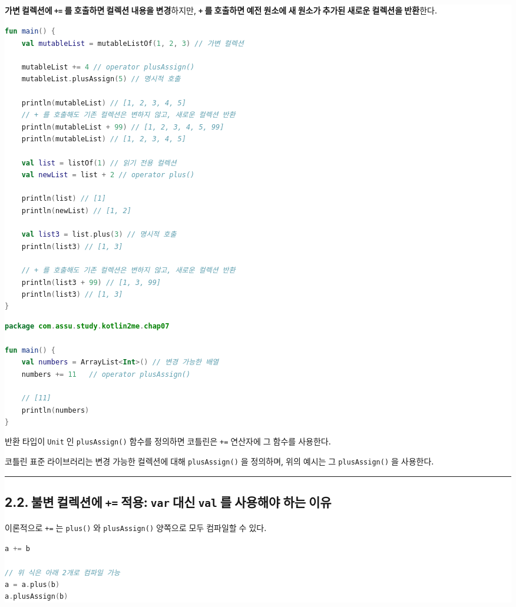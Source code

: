 **가변 컬렉션에 `+=` 를 호출하면 컬렉션 내용을 변경**하지만, **`+` 를 호출하면 예전 원소에 새 원소가 추가된 새로운 컬렉션을 반환**한다.

```kotlin
fun main() {
    val mutableList = mutableListOf(1, 2, 3) // 가변 컬렉션

    mutableList += 4 // operator plusAssign()
    mutableList.plusAssign(5) // 명시적 호출

    println(mutableList) // [1, 2, 3, 4, 5]
    // + 를 호출해도 기존 컬렉션은 변하지 않고, 새로운 컬렉션 반환
    println(mutableList + 99) // [1, 2, 3, 4, 5, 99]
    println(mutableList) // [1, 2, 3, 4, 5]

    val list = listOf(1) // 읽기 전용 컬렉션
    val newList = list + 2 // operator plus()

    println(list) // [1]
    println(newList) // [1, 2]

    val list3 = list.plus(3) // 명시적 호출
    println(list3) // [1, 3]

    // + 를 호출해도 기존 컬렉션은 변하지 않고, 새로운 컬렉션 반환
    println(list3 + 99) // [1, 3, 99]
    println(list3) // [1, 3]
}
```

```kotlin
package com.assu.study.kotlin2me.chap07

fun main() {
    val numbers = ArrayList<Int>() // 변경 가능한 배열
    numbers += 11   // operator plusAssign()
    
    // [11]
    println(numbers)
}
```

반환 타입이 `Unit` 인 `plusAssign()` 함수를 정의하면 코틀린은 `+=` 연산자에 그 함수를 사용한다.

코틀린 표준 라이브러리는 변경 가능한 컬렉션에 대해 `plusAssign()` 을 정의하며, 위의 예시는 그 `plusAssign()` 을 사용한다.

---

## 2.2. 불변 컬렉션에 `+=` 적용: `var` 대신 `val` 를 사용해야 하는 이유

이론적으로 `+=` 는 `plus()` 와 `plusAssign()` 양쪽으로 모두 컴파일할 수 있다.

```kotlin
a += b 

// 위 식은 아래 2개로 컴파일 가능
a = a.plus(b)
a.plusAssign(b)
```
